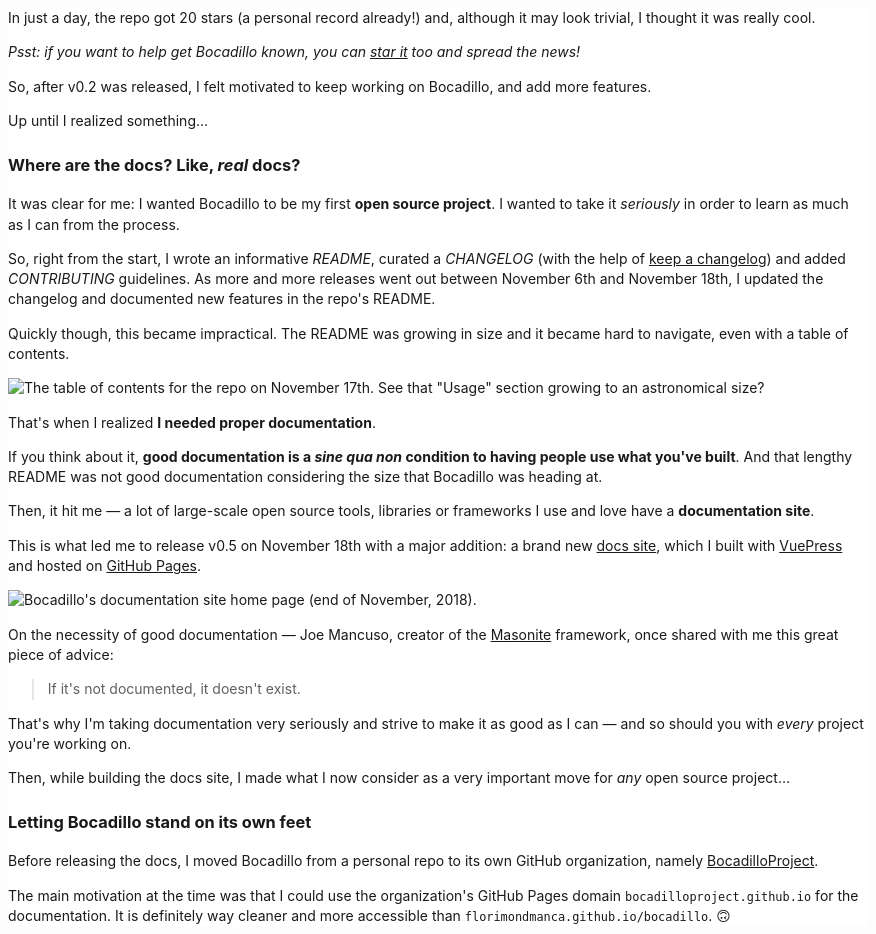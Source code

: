 In just a day, the repo got 20 stars (a personal record already!) and, although it may look trivial, I thought it was really cool.

*Psst: if you want to help get Bocadillo known, you can [star it](https://github.com/bocadilloproject/bocadillo) too and spread the news!*

So, after v0.2 was released, I felt motivated to keep working on Bocadillo, and add more features.

Up until I realized something…

### Where are the docs? Like, *real* docs?

It was clear for me: I wanted Bocadillo to be my first **open source project**. I wanted to take it *seriously* in order to learn as much as I can from the process.

So, right from the start, I wrote an informative *README*, curated a *CHANGELOG* (with the help of [keep a changelog]) and added *CONTRIBUTING* guidelines. As more and more releases went out between November 6th and November 18th, I updated the changelog and documented new features in the repo's README.

Quickly though, this became impractical. The README was growing in size and it became hard to navigate, even with a table of contents.

![The table of contents for the repo on November 17th. See that "Usage" section growing to an astronomical size?](https://florimondmanca-personal-website.s3.amazonaws.com/media/markdownx/f8afa87e-0fd0-432c-b11b-1ef77a12e2bb.png)

That's when I realized **I needed proper documentation**.

If you think about it, **good documentation is a *sine qua non* condition to having people use what you've built**. And that lengthy README was not good documentation considering the size that Bocadillo was heading at.

Then, it hit me — a lot of large-scale open source tools, libraries or frameworks I use and love have a **documentation site**.

This is what led me to release v0.5 on November 18th with a major addition: a brand new [docs site][docs], which I built with [VuePress] and hosted on [GitHub Pages].

![Bocadillo's documentation site home page (end of November, 2018).](https://florimondmanca-personal-website.s3.amazonaws.com/media/markdownx/140491ee-272e-43a7-86a9-c18721022f9f.png)

On the necessity of good documentation — Joe Mancuso, creator of the [Masonite] framework, once shared with me this great piece of advice:

> If it's not documented, it doesn't exist.

That's why I'm taking documentation very seriously and strive to make it as good as I can — and so should you with *every* project you're working on.

Then, while building the docs site, I made what I now consider as a very important move for *any* open source project…

### Letting Bocadillo stand on its own feet

Before releasing the docs, I moved Bocadillo from a personal repo to its own GitHub organization, namely [BocadilloProject][repo].

The main motivation at the time was that I could use the organization's GitHub Pages domain `bocadilloproject.github.io` for the documentation. It is definitely way cleaner and more accessible than `florimondmanca.github.io/bocadillo`. 🙃


[ASGI]: https://asgi.readthedocs.io
[Starlette]: https://www.starlette.io
[Uvicorn]: https://www.uvicorn.org
[Responder]: https://python-responder.org
[repo]: https://github.com/bocadilloproject
[Tom Christie]: https://github.com/tomchristie
[v0.1]: https://pypi.org/project/bocadillo/0.1.0/
[docs]: https://bocadilloproject.github.io
[VuePress]: https://vuepress.vuejs.org
[GitHub Pages]: https://pages.github.com
[keep a changelog]: https://keepachangelog.com
[Masonite]: https://masoniteframework.gitbooks.io
[quickstart guide]: https://bocadilloproject.github.io/getting-started/quickstart.html
[Sane GitHub labels]: https://medium.com/@dave_lunny/sane-github-labels-c5d2e6004b63
[PydocMd]: https://github.com/NiklasRosenstein/pydoc-markdown
[SemVer]: https://semver.org
[bumpversion]: https://pypi.org/project/bumpversion/
[TravisCI]: https://travis-ci.org
[pytest]: https://pytest.org
[CodeCov]: https://codecov.io
[Black]: https://github.com/ambv/black
[pre-commit]: https://pre-commit.com
[shields.io]: https://shields.io
[Tortoise ORM]: https://tortoise-orm.readthedocs.io/en/latest/
[asyncio]: https://docs.python.org/3/library/asyncio.html
[async/await]: https://www.python.org/dev/peps/pep-0492/
[Gitter]: https://gitter.im/bocadilloproject/bocadillo
[pytest-cov]: https://pypi.org/project/pytest-cov/
[opensource.guide]: https://opensource.guide